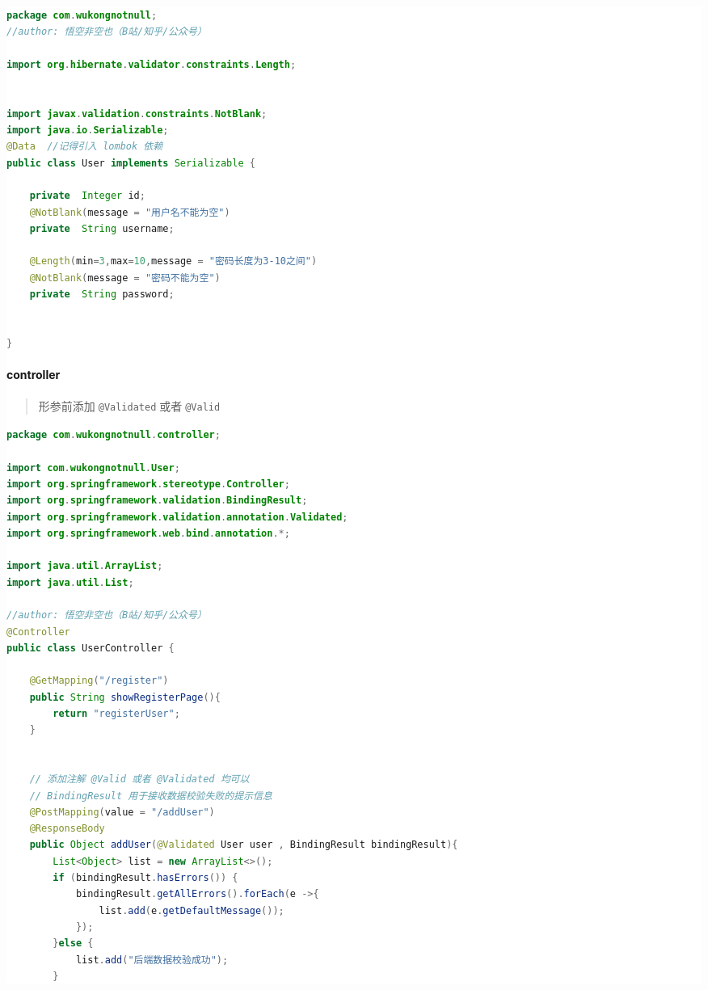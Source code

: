 ```java
package com.wukongnotnull;
//author: 悟空非空也（B站/知乎/公众号）

import org.hibernate.validator.constraints.Length;


import javax.validation.constraints.NotBlank;
import java.io.Serializable;
@Data  //记得引入 lombok 依赖
public class User implements Serializable {

    private  Integer id;
    @NotBlank(message = "用户名不能为空")
    private  String username;

    @Length(min=3,max=10,message = "密码长度为3-10之间")
    @NotBlank(message = "密码不能为空")
    private  String password;

   
}

```



#### **controller**

> 形参前添加 `@Validated` 或者 `@Valid`

```java
package com.wukongnotnull.controller;

import com.wukongnotnull.User;
import org.springframework.stereotype.Controller;
import org.springframework.validation.BindingResult;
import org.springframework.validation.annotation.Validated;
import org.springframework.web.bind.annotation.*;

import java.util.ArrayList;
import java.util.List;

//author: 悟空非空也（B站/知乎/公众号）
@Controller
public class UserController {

    @GetMapping("/register")
    public String showRegisterPage(){
        return "registerUser";
    }


    // 添加注解 @Valid 或者 @Validated 均可以
    // BindingResult 用于接收数据校验失败的提示信息
    @PostMapping(value = "/addUser")
    @ResponseBody
    public Object addUser(@Validated User user , BindingResult bindingResult){
        List<Object> list = new ArrayList<>();
        if (bindingResult.hasErrors()) {
            bindingResult.getAllErrors().forEach(e ->{
                list.add(e.getDefaultMessage());
            });
        }else {
            list.add("后端数据校验成功");
        }
```